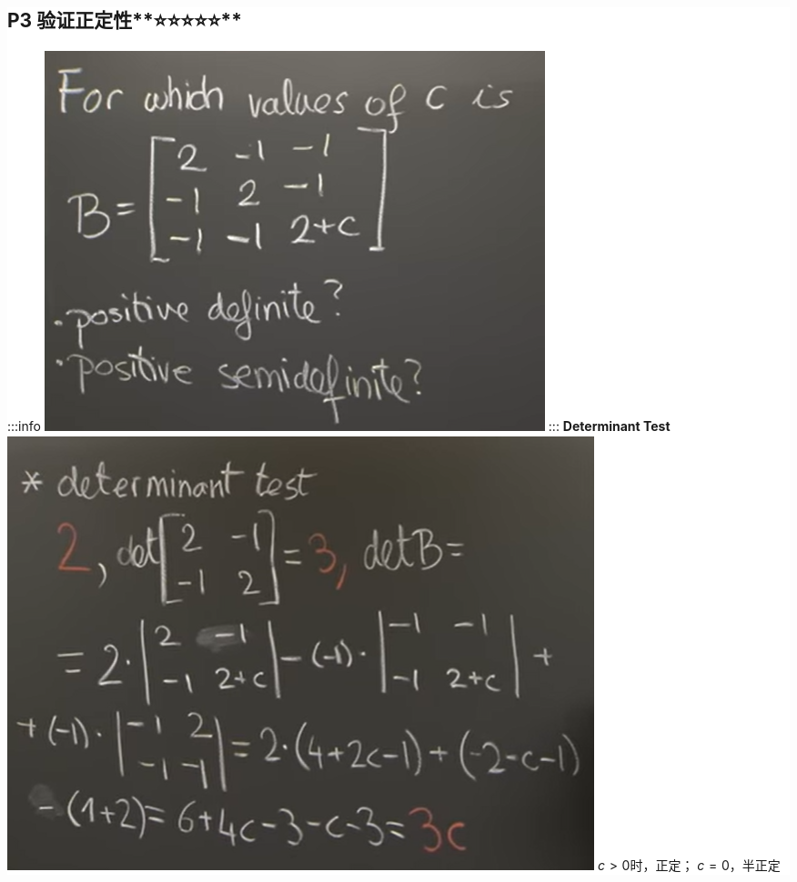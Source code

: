 ## P3 验证正定性**⭐⭐⭐⭐⭐**
:::info
![image.png](./3.3_正定矩阵和最小值.assets/20230302_2024586327.png)
:::
**Determinant Test**![image.png](./3.3_正定矩阵和最小值.assets/20230302_2024591716.png)
$c>0$时，正定； $c=0$，半正定